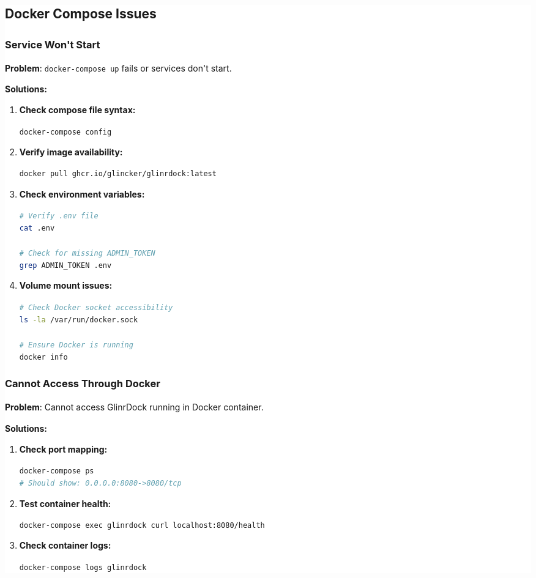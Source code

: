 ## Docker Compose Issues

### Service Won't Start

**Problem**: `docker-compose up` fails or services don't start.

**Solutions:**

1. **Check compose file syntax:**
   ```bash
   docker-compose config
   ```

2. **Verify image availability:**
   ```bash
   docker pull ghcr.io/glincker/glinrdock:latest
   ```

3. **Check environment variables:**
   ```bash
   # Verify .env file
   cat .env
   
   # Check for missing ADMIN_TOKEN
   grep ADMIN_TOKEN .env
   ```

4. **Volume mount issues:**
   ```bash
   # Check Docker socket accessibility
   ls -la /var/run/docker.sock
   
   # Ensure Docker is running
   docker info
   ```

### Cannot Access Through Docker

**Problem**: Cannot access GlinrDock running in Docker container.

**Solutions:**

1. **Check port mapping:**
   ```bash
   docker-compose ps
   # Should show: 0.0.0.0:8080->8080/tcp
   ```

2. **Test container health:**
   ```bash
   docker-compose exec glinrdock curl localhost:8080/health
   ```

3. **Check container logs:**
   ```bash
   docker-compose logs glinrdock
   ```
